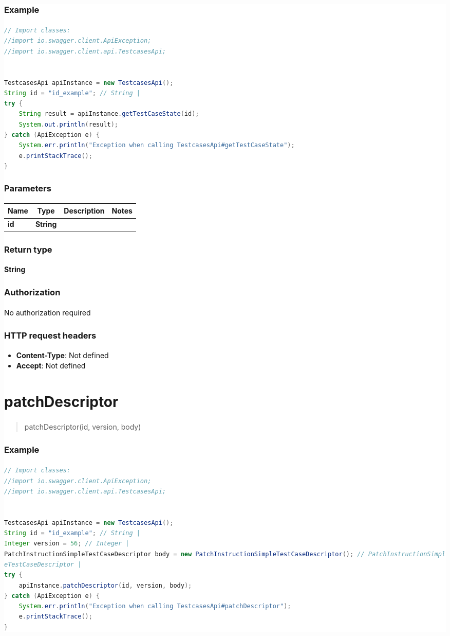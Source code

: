 

### Example
```java
// Import classes:
//import io.swagger.client.ApiException;
//import io.swagger.client.api.TestcasesApi;


TestcasesApi apiInstance = new TestcasesApi();
String id = "id_example"; // String | 
try {
    String result = apiInstance.getTestCaseState(id);
    System.out.println(result);
} catch (ApiException e) {
    System.err.println("Exception when calling TestcasesApi#getTestCaseState");
    e.printStackTrace();
}
```

### Parameters

Name | Type | Description  | Notes
------------- | ------------- | ------------- | -------------
 **id** | **String**|  |

### Return type

**String**

### Authorization

No authorization required

### HTTP request headers

 - **Content-Type**: Not defined
 - **Accept**: Not defined

<a name="patchDescriptor"></a>
# **patchDescriptor**
> patchDescriptor(id, version, body)



### Example
```java
// Import classes:
//import io.swagger.client.ApiException;
//import io.swagger.client.api.TestcasesApi;


TestcasesApi apiInstance = new TestcasesApi();
String id = "id_example"; // String | 
Integer version = 56; // Integer | 
PatchInstructionSimpleTestCaseDescriptor body = new PatchInstructionSimpleTestCaseDescriptor(); // PatchInstructionSimpleTestCaseDescriptor | 
try {
    apiInstance.patchDescriptor(id, version, body);
} catch (ApiException e) {
    System.err.println("Exception when calling TestcasesApi#patchDescriptor");
    e.printStackTrace();
}
```
